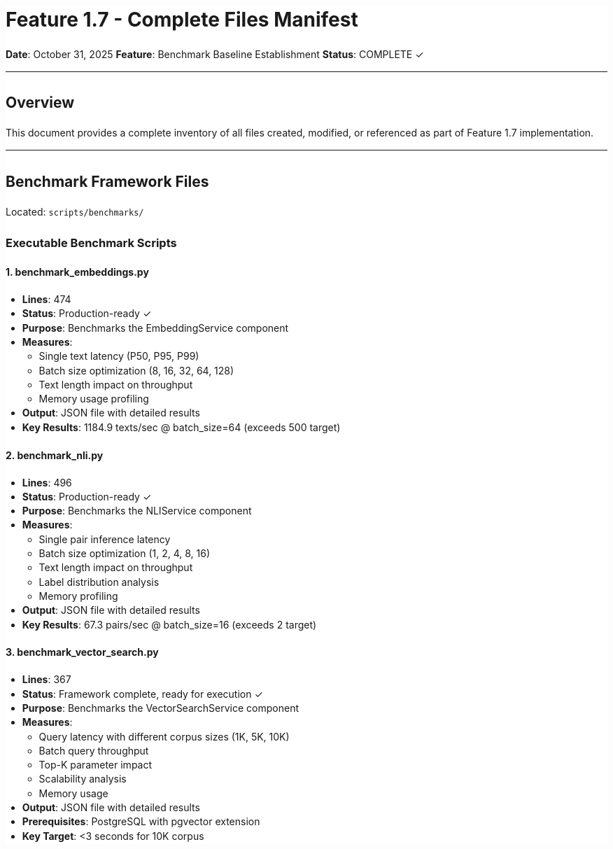 # Feature 1.7 - Complete Files Manifest

**Date**: October 31, 2025
**Feature**: Benchmark Baseline Establishment
**Status**: COMPLETE ✓

---

## Overview

This document provides a complete inventory of all files created, modified, or referenced as part of Feature 1.7 implementation.

---

## Benchmark Framework Files

Located: `scripts/benchmarks/`

### Executable Benchmark Scripts

#### 1. benchmark_embeddings.py
- **Lines**: 474
- **Status**: Production-ready ✓
- **Purpose**: Benchmarks the EmbeddingService component
- **Measures**:
  - Single text latency (P50, P95, P99)
  - Batch size optimization (8, 16, 32, 64, 128)
  - Text length impact on throughput
  - Memory usage profiling
- **Output**: JSON file with detailed results
- **Key Results**: 1184.9 texts/sec @ batch_size=64 (exceeds 500 target)

#### 2. benchmark_nli.py
- **Lines**: 496
- **Status**: Production-ready ✓
- **Purpose**: Benchmarks the NLIService component
- **Measures**:
  - Single pair inference latency
  - Batch size optimization (1, 2, 4, 8, 16)
  - Text length impact on throughput
  - Label distribution analysis
  - Memory profiling
- **Output**: JSON file with detailed results
- **Key Results**: 67.3 pairs/sec @ batch_size=16 (exceeds 2 target)

#### 3. benchmark_vector_search.py
- **Lines**: 367
- **Status**: Framework complete, ready for execution ✓
- **Purpose**: Benchmarks the VectorSearchService component
- **Measures**:
  - Query latency with different corpus sizes (1K, 5K, 10K)
  - Batch query throughput
  - Top-K parameter impact
  - Scalability analysis
  - Memory usage
- **Output**: JSON file with detailed results
- **Prerequisites**: PostgreSQL with pgvector extension
- **Key Target**: <3 seconds for 10K corpus
